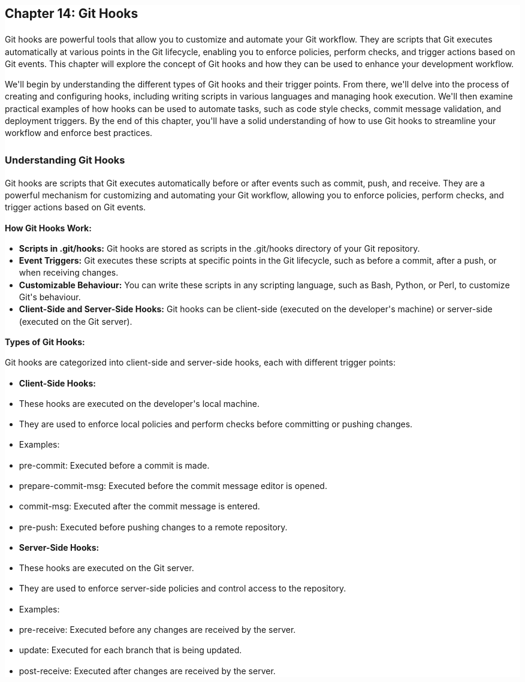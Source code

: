 Chapter 14: Git Hooks
---------------------

Git hooks are powerful tools that allow you to customize and automate your Git workflow. They are scripts that Git executes automatically at various points in the Git lifecycle, enabling you to enforce policies, perform checks, and trigger actions based on Git events. This chapter will explore the concept of Git hooks and how they can be used to enhance your development workflow.

We'll begin by understanding the different types of Git hooks and their trigger points. From there, we'll delve into the process of creating and configuring hooks, including writing scripts in various languages and managing hook execution. We'll then examine practical examples of how hooks can be used to automate tasks, such as code style checks, commit message validation, and deployment triggers. By the end of this chapter, you'll have a solid understanding of how to use Git hooks to streamline your workflow and enforce best practices.

### Understanding Git Hooks

Git hooks are scripts that Git executes automatically before or after events such as commit, push, and receive. They are a powerful mechanism for customizing and automating your Git workflow, allowing you to enforce policies, perform checks, and trigger actions based on Git events.

**How Git Hooks Work:**

-   **Scripts in .git/hooks:** Git hooks are stored as scripts in the .git/hooks directory of your Git repository.
-   **Event Triggers:** Git executes these scripts at specific points in the Git lifecycle, such as before a commit, after a push, or when receiving changes.
-   **Customizable Behaviour:** You can write these scripts in any scripting language, such as Bash, Python, or Perl, to customize Git's behaviour.
-   **Client-Side and Server-Side Hooks:** Git hooks can be client-side (executed on the developer's machine) or server-side (executed on the Git server).

**Types of Git Hooks:**

Git hooks are categorized into client-side and server-side hooks, each with different trigger points:

-   **Client-Side Hooks:**

-   These hooks are executed on the developer's local machine.
-   They are used to enforce local policies and perform checks before committing or pushing changes.
-   Examples:

-   pre-commit: Executed before a commit is made.
-   prepare-commit-msg: Executed before the commit message editor is opened.
-   commit-msg: Executed after the commit message is entered.
-   pre-push: Executed before pushing changes to a remote repository.

-   **Server-Side Hooks:**

-   These hooks are executed on the Git server.
-   They are used to enforce server-side policies and control access to the repository.
-   Examples:

-   pre-receive: Executed before any changes are received by the server.
-   update: Executed for each branch that is being updated.
-   post-receive: Executed after changes are received by the server.
